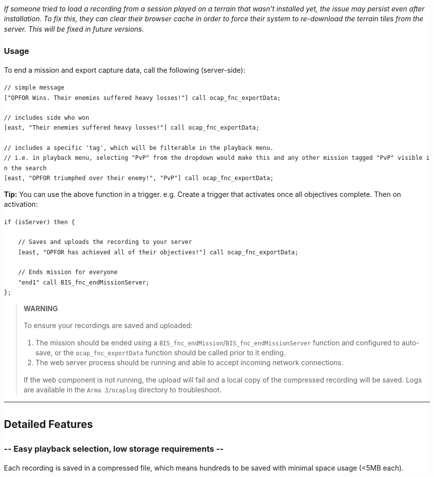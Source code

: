 *If someone tried to load a recording from a session played on a terrain that wasn't installed yet, the issue may persist even after installation. To fix this, they can clear their browser cache in order to force their system to re-download the terrain tiles from the server. This will be fixed in future versions.*

### **Usage**

To end a mission and export capture data, call the following (server-side):

```sqf
// simple message
["OPFOR Wins. Their enemies suffered heavy losses!"] call ocap_fnc_exportData;

// includes side who won
[east, "Their enemies suffered heavy losses!"] call ocap_fnc_exportData;

// includes a specific 'tag', which will be filterable in the playback menu.
// i.e. in playback menu, selecting "PvP" from the dropdown would make this and any other mission tagged "PvP" visible in the search
[east, "OPFOR triumphed over their enemy!", "PvP"] call ocap_fnc_exportData;
```

**Tip:** You can use the above function in a trigger.
e.g. Create a trigger that activates once all objectives complete. Then on activation:
```sqf
if (isServer) then {

	// Saves and uploads the recording to your server
	[east, "OPFOR has achieved all of their objectives!"] call ocap_fnc_exportData;

	// Ends mission for everyone
	"end1" call BIS_fnc_endMissionServer; 
};
```

> **WARNING**
>
> To ensure your recordings are saved and uploaded:
> 1. The mission should be ended using a `BIS_fnc_endMission`/`BIS_fnc_endMissionServer` function and configured to auto-save, or the `ocap_fnc_exportData` function should be called prior to it ending. 
> 1. The web server process should be running and able to accept incoming network connections.
>
> If the web component is not running, the upload will fail and a local copy of the compressed recording will be saved. Logs are available in the `Arma 3/ocaplog` directory to troubleshoot.


---

## Detailed Features

### -- Easy playback selection, low storage requirements --

Each recording is saved in a compressed file, which means hundreds to be saved with minimal space usage (<5MB each).

